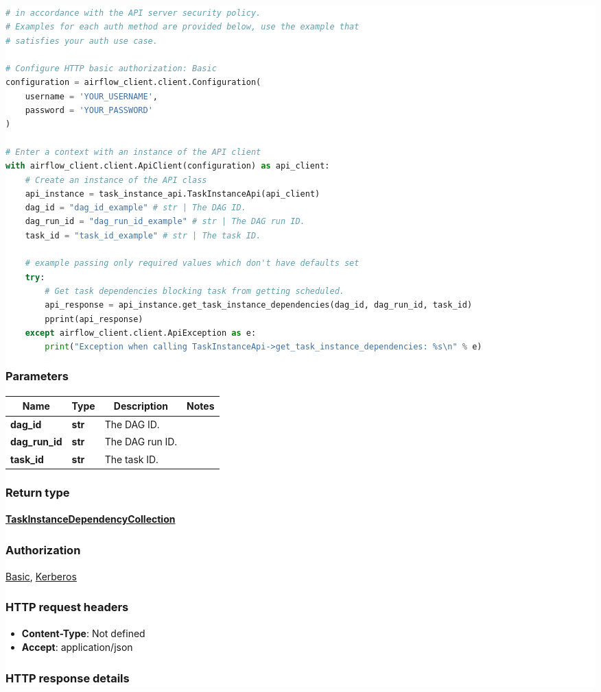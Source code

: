 ```python
# in accordance with the API server security policy.
# Examples for each auth method are provided below, use the example that
# satisfies your auth use case.

# Configure HTTP basic authorization: Basic
configuration = airflow_client.client.Configuration(
    username = 'YOUR_USERNAME',
    password = 'YOUR_PASSWORD'
)

# Enter a context with an instance of the API client
with airflow_client.client.ApiClient(configuration) as api_client:
    # Create an instance of the API class
    api_instance = task_instance_api.TaskInstanceApi(api_client)
    dag_id = "dag_id_example" # str | The DAG ID.
    dag_run_id = "dag_run_id_example" # str | The DAG run ID.
    task_id = "task_id_example" # str | The task ID.

    # example passing only required values which don't have defaults set
    try:
        # Get task dependencies blocking task from getting scheduled.
        api_response = api_instance.get_task_instance_dependencies(dag_id, dag_run_id, task_id)
        pprint(api_response)
    except airflow_client.client.ApiException as e:
        print("Exception when calling TaskInstanceApi->get_task_instance_dependencies: %s\n" % e)
```


### Parameters

Name | Type | Description  | Notes
------------- | ------------- | ------------- | -------------
 **dag_id** | **str**| The DAG ID. |
 **dag_run_id** | **str**| The DAG run ID. |
 **task_id** | **str**| The task ID. |

### Return type

[**TaskInstanceDependencyCollection**](TaskInstanceDependencyCollection.md)

### Authorization

[Basic](../README.md#Basic), [Kerberos](../README.md#Kerberos)

### HTTP request headers

 - **Content-Type**: Not defined
 - **Accept**: application/json


### HTTP response details
